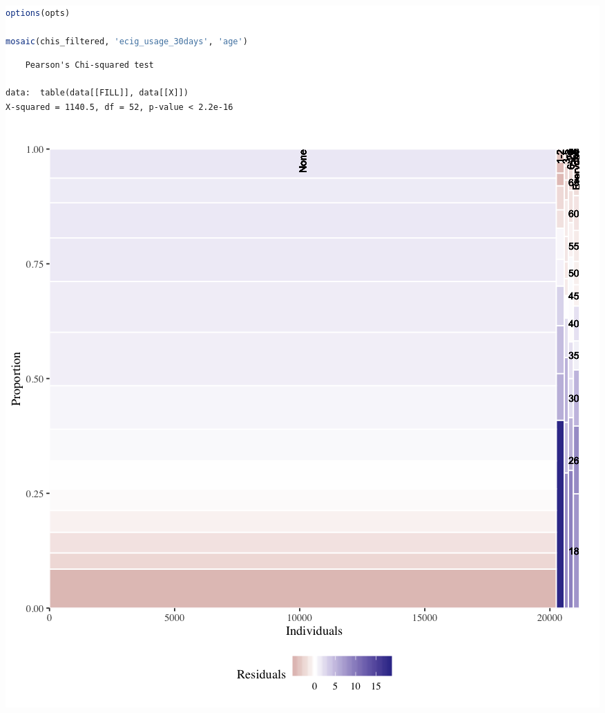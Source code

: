 

```R
options(opts)

mosaic(chis_filtered, 'ecig_usage_30days', 'age')
```

    
    	Pearson's Chi-squared test
    
    data:  table(data[[FILL]], data[[X]])
    X-squared = 1140.5, df = 52, p-value < 2.2e-16
    
    


![png](output_66_1.png)
